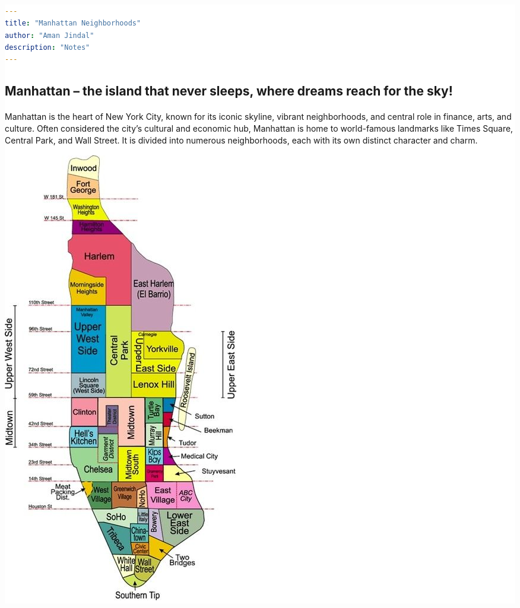 ```yaml
---
title: "Manhattan Neighborhoods"
author: "Aman Jindal"
description: "Notes"
---
```


## **Manhattan – the island that never sleeps, where dreams reach for the sky!**

Manhattan is the heart of New York City, known for its iconic skyline, vibrant neighborhoods, and central role in finance, arts, and culture. Often considered the city’s cultural and economic hub, Manhattan is home to world-famous landmarks like Times Square, Central Park, and Wall Street. It is divided into numerous neighborhoods, each with its own distinct character and charm.

![Manhattan Neighborhoods Map](./Images/Manhattan_Map.jpeg)
